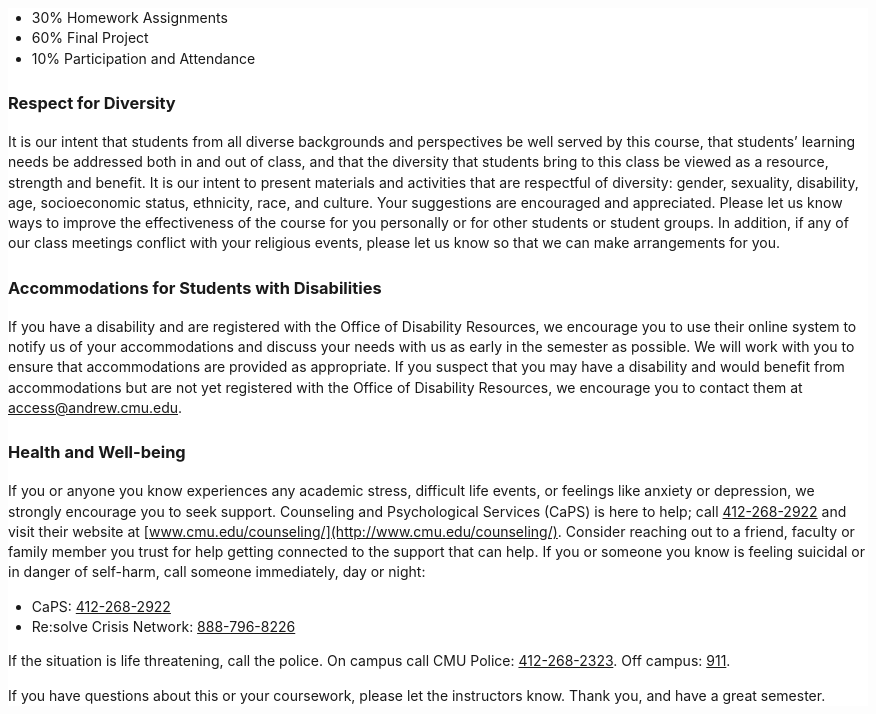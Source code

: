- 30% Homework Assignments
- 60% Final Project
- 10% Participation and Attendance

### Respect for Diversity

It is our intent that students from all diverse backgrounds and perspectives be well served by this course, that students’ learning needs be addressed both in and out of class, and that the diversity that students bring to this class be viewed as a resource, strength and benefit. It is our intent to present materials and activities that are respectful of diversity: gender, sexuality, disability, age, socioeconomic status, ethnicity, race, and culture. Your suggestions are encouraged and appreciated. Please let us know ways to improve the effectiveness of the course for you personally or for other students or student groups. In addition, if any of our class meetings conflict with your religious events, please let us know so that we can make arrangements for you.

### Accommodations for Students with Disabilities

If you have a disability and are registered with the Office of Disability Resources, we encourage you to use their online system to notify us of your accommodations and discuss your needs with us as early in the semester as possible. We will work with you to ensure that accommodations are provided as appropriate. If you suspect that you may have a disability and would benefit from accommodations but are not yet registered with the Office of Disability Resources, we encourage you to contact them at [access@andrew.cmu.edu](mailto:access@andrew.cmu.edu).

### Health and Well-being

If you or anyone you know experiences any academic stress, difficult life events, or feelings like anxiety or depression, we strongly encourage you to seek support. Counseling and Psychological Services (CaPS) is here to help; call [412-268-2922](tel:412-268-2922) and visit their website at [www.cmu.edu/counseling/](http://www.cmu.edu/counseling/). Consider reaching out to a friend, faculty or family member you trust for help getting connected to the support that can help. If you or someone you know is feeling suicidal or in danger of self-harm, call someone immediately, day or night:

- CaPS: [412-268-2922](tel:412-268-2922)
- Re:solve Crisis Network: [888-796-8226](tel:888-796-8226)

If the situation is life threatening, call the police. On campus call CMU Police: [412-268-2323](tel:412-268-2323). Off campus: [911](tel:911).

If you have questions about this or your coursework, please let the instructors know. Thank you, and have a great semester.
